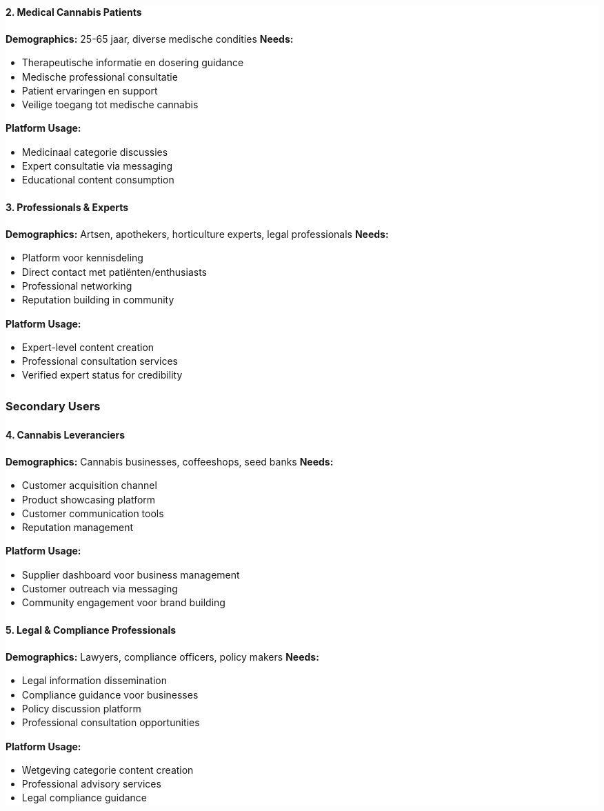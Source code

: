 #### 2. Medical Cannabis Patients
**Demographics:** 25-65 jaar, diverse medische condities
**Needs:**
- Therapeutische informatie en dosering guidance
- Medische professional consultatie
- Patient ervaringen en support
- Veilige toegang tot medische cannabis

**Platform Usage:**
- Medicinaal categorie discussies
- Expert consultatie via messaging
- Educational content consumption

#### 3. Professionals & Experts
**Demographics:** Artsen, apothekers, horticulture experts, legal professionals
**Needs:**
- Platform voor kennisdeling
- Direct contact met patiënten/enthusiasts
- Professional networking
- Reputation building in community

**Platform Usage:**
- Expert-level content creation
- Professional consultation services
- Verified expert status for credibility

### Secondary Users

#### 4. Cannabis Leveranciers
**Demographics:** Cannabis businesses, coffeeshops, seed banks
**Needs:**
- Customer acquisition channel
- Product showcasing platform
- Customer communication tools
- Reputation management

**Platform Usage:**
- Supplier dashboard voor business management
- Customer outreach via messaging
- Community engagement voor brand building

#### 5. Legal & Compliance Professionals
**Demographics:** Lawyers, compliance officers, policy makers
**Needs:**
- Legal information dissemination
- Compliance guidance voor businesses
- Policy discussion platform
- Professional consultation opportunities

**Platform Usage:**
- Wetgeving categorie content creation
- Professional advisory services
- Legal compliance guidance
